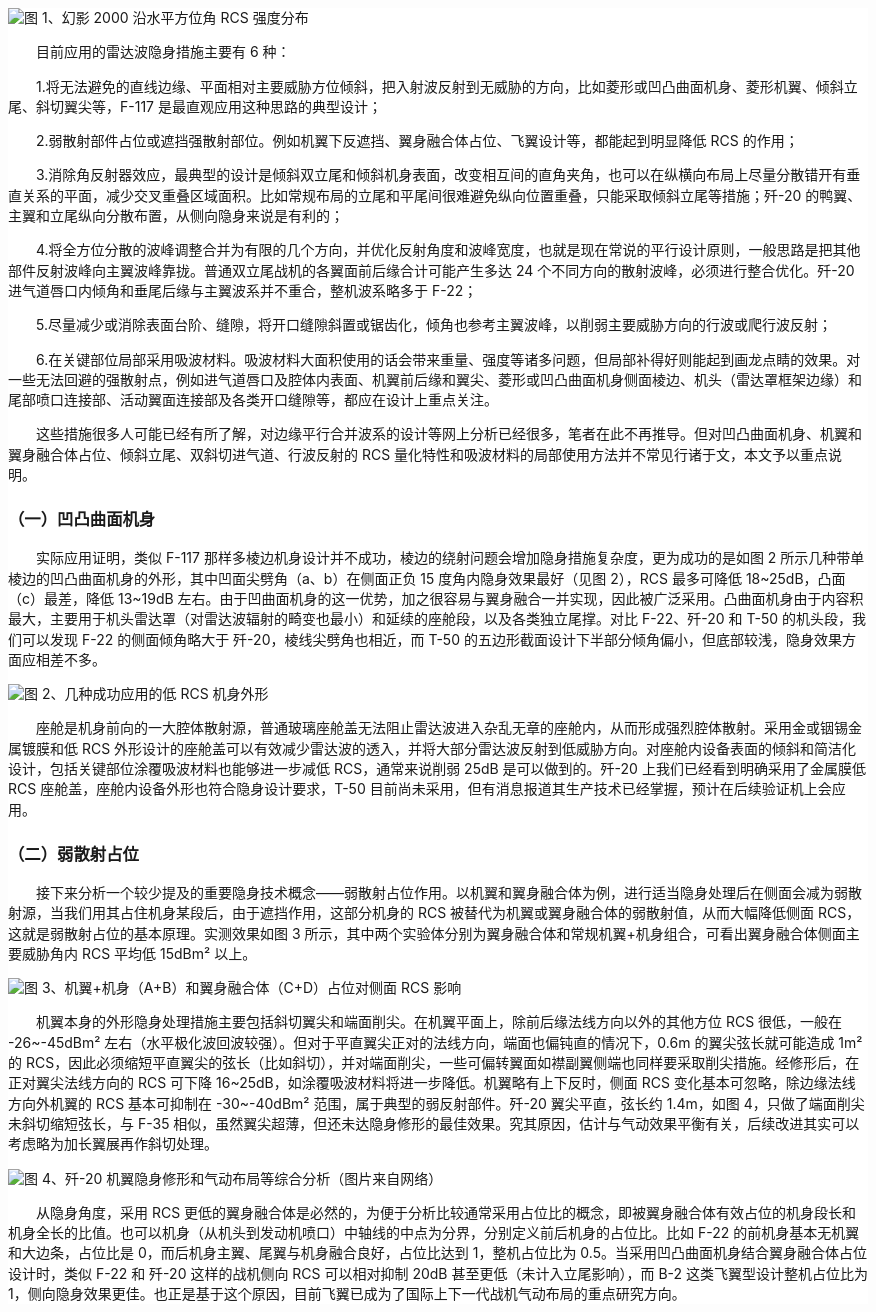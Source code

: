 ![图 1、幻影 2000 沿水平方位角 RCS 强度分布](https://afwing-backup.img.noc.one/aircraft/stealth-aircraft/1.jpg)

　　目前应用的雷达波隐身措施主要有 6 种：

　　1.将无法避免的直线边缘、平面相对主要威胁方位倾斜，把入射波反射到无威胁的方向，比如菱形或凹凸曲面机身、菱形机翼、倾斜立尾、斜切翼尖等，F-117 是最直观应用这种思路的典型设计；

　　2.弱散射部件占位或遮挡强散射部位。例如机翼下反遮挡、翼身融合体占位、飞翼设计等，都能起到明显降低 RCS 的作用；

　　3.消除角反射器效应，最典型的设计是倾斜双立尾和倾斜机身表面，改变相互间的直角夹角，也可以在纵横向布局上尽量分散错开有垂直关系的平面，减少交叉重叠区域面积。比如常规布局的立尾和平尾间很难避免纵向位置重叠，只能采取倾斜立尾等措施；歼-20 的鸭翼、主翼和立尾纵向分散布置，从侧向隐身来说是有利的；

　　4.将全方位分散的波峰调整合并为有限的几个方向，并优化反射角度和波峰宽度，也就是现在常说的平行设计原则，一般思路是把其他部件反射波峰向主翼波峰靠拢。普通双立尾战机的各翼面前后缘合计可能产生多达 24 个不同方向的散射波峰，必须进行整合优化。歼-20 进气道唇口内倾角和垂尾后缘与主翼波系并不重合，整机波系略多于 F-22；

　　5.尽量减少或消除表面台阶、缝隙，将开口缝隙斜置或锯齿化，倾角也参考主翼波峰，以削弱主要威胁方向的行波或爬行波反射；

　　6.在关键部位局部采用吸波材料。吸波材料大面积使用的话会带来重量、强度等诸多问题，但局部补得好则能起到画龙点睛的效果。对一些无法回避的强散射点，例如进气道唇口及腔体内表面、机翼前后缘和翼尖、菱形或凹凸曲面机身侧面棱边、机头（雷达罩框架边缘）和尾部喷口连接部、活动翼面连接部及各类开口缝隙等，都应在设计上重点关注。

　　这些措施很多人可能已经有所了解，对边缘平行合并波系的设计等网上分析已经很多，笔者在此不再推导。但对凹凸曲面机身、机翼和翼身融合体占位、倾斜立尾、双斜切进气道、行波反射的 RCS 量化特性和吸波材料的局部使用方法并不常见行诸于文，本文予以重点说明。

### （一）凹凸曲面机身

　　实际应用证明，类似 F-117 那样多棱边机身设计并不成功，棱边的绕射问题会增加隐身措施复杂度，更为成功的是如图 2 所示几种带单棱边的凹凸曲面机身的外形，其中凹面尖劈角（a、b）在侧面正负 15 度角内隐身效果最好（见图 2），RCS 最多可降低 18~25dB，凸面（c）最差，降低 13~19dB 左右。由于凹曲面机身的这一优势，加之很容易与翼身融合一并实现，因此被广泛采用。凸曲面机身由于内容积最大，主要用于机头雷达罩（对雷达波辐射的畸变也最小）和延续的座舱段，以及各类独立尾撑。对比 F-22、歼-20 和 T-50 的机头段，我们可以发现 F-22 的侧面倾角略大于 歼-20，棱线尖劈角也相近，而 T-50 的五边形截面设计下半部分倾角偏小，但底部较浅，隐身效果方面应相差不多。

![图 2、几种成功应用的低 RCS 机身外形](https://afwing-backup.img.noc.one/aircraft/stealth-aircraft/2.jpg)

　　座舱是机身前向的一大腔体散射源，普通玻璃座舱盖无法阻止雷达波进入杂乱无章的座舱内，从而形成强烈腔体散射。采用金或铟锡金属镀膜和低 RCS 外形设计的座舱盖可以有效减少雷达波的透入，并将大部分雷达波反射到低威胁方向。对座舱内设备表面的倾斜和简洁化设计，包括关键部位涂覆吸波材料也能够进一步减低 RCS，通常来说削弱 25dB 是可以做到的。歼-20 上我们已经看到明确采用了金属膜低 RCS 座舱盖，座舱内设备外形也符合隐身设计要求，T-50 目前尚未采用，但有消息报道其生产技术已经掌握，预计在后续验证机上会应用。

### （二）弱散射占位

　　接下来分析一个较少提及的重要隐身技术概念——弱散射占位作用。以机翼和翼身融合体为例，进行适当隐身处理后在侧面会减为弱散射源，当我们用其占住机身某段后，由于遮挡作用，这部分机身的 RCS 被替代为机翼或翼身融合体的弱散射值，从而大幅降低侧面 RCS，这就是弱散射占位的基本原理。实测效果如图 3 所示，其中两个实验体分别为翼身融合体和常规机翼+机身组合，可看出翼身融合体侧面主要威胁角内 RCS 平均低 15dBm² 以上。

![图 3、机翼+机身（A+B）和翼身融合体（C+D）占位对侧面 RCS 影响](https://afwing-backup.img.noc.one/aircraft/stealth-aircraft/3.jpg)

　　机翼本身的外形隐身处理措施主要包括斜切翼尖和端面削尖。在机翼平面上，除前后缘法线方向以外的其他方位 RCS 很低，一般在 -26~-45dBm² 左右（水平极化波回波较强）。但对于平直翼尖正对的法线方向，端面也偏钝直的情况下，0.6m 的翼尖弦长就可能造成 1m² 的 RCS，因此必须缩短平直翼尖的弦长（比如斜切），并对端面削尖，一些可偏转翼面如襟副翼侧端也同样要采取削尖措施。经修形后，在正对翼尖法线方向的 RCS 可下降 16~25dB，如涂覆吸波材料将进一步降低。机翼略有上下反时，侧面 RCS 变化基本可忽略，除边缘法线方向外机翼的 RCS 基本可抑制在 -30~-40dBm² 范围，属于典型的弱反射部件。歼-20 翼尖平直，弦长约 1.4m，如图 4，只做了端面削尖未斜切缩短弦长，与 F-35 相似，虽然翼尖超薄，但还未达隐身修形的最佳效果。究其原因，估计与气动效果平衡有关，后续改进其实可以考虑略为加长翼展再作斜切处理。

![图 4、歼-20 机翼隐身修形和气动布局等综合分析（图片来自网络）](https://afwing-backup.img.noc.one/aircraft/stealth-aircraft/4.jpg)

　　从隐身角度，采用 RCS 更低的翼身融合体是必然的，为便于分析比较通常采用占位比的概念，即被翼身融合体有效占位的机身段长和机身全长的比值。也可以机身（从机头到发动机喷口）中轴线的中点为分界，分别定义前后机身的占位比。比如 F-22 的前机身基本无机翼和大边条，占位比是 0，而后机身主翼、尾翼与机身融合良好，占位比达到 1，整机占位比为 0.5。当采用凹凸曲面机身结合翼身融合体占位设计时，类似 F-22 和 歼-20 这样的战机侧向 RCS 可以相对抑制 20dB 甚至更低（未计入立尾影响），而 B-2 这类飞翼型设计整机占位比为 1，侧向隐身效果更佳。也正是基于这个原因，目前飞翼已成为了国际上下一代战机气动布局的重点研究方向。
